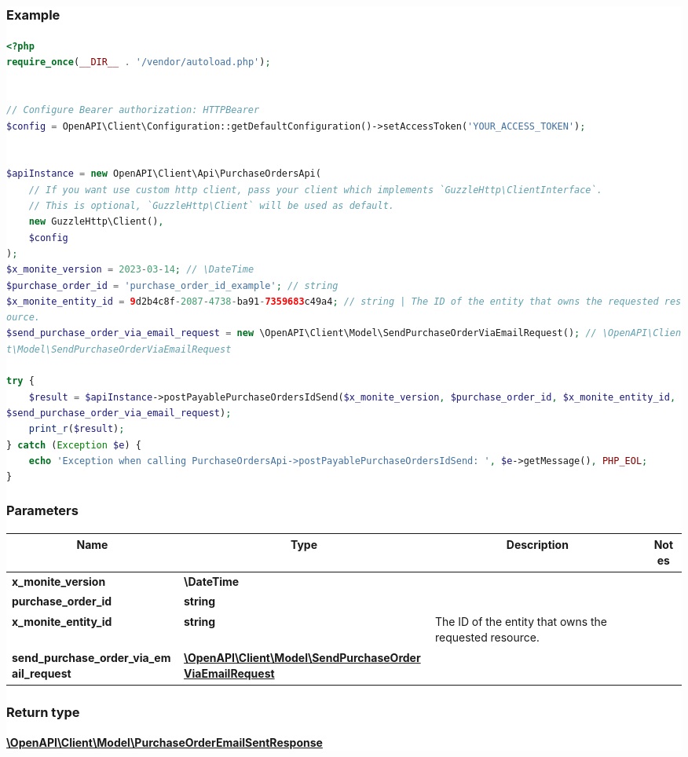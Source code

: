 ### Example

```php
<?php
require_once(__DIR__ . '/vendor/autoload.php');


// Configure Bearer authorization: HTTPBearer
$config = OpenAPI\Client\Configuration::getDefaultConfiguration()->setAccessToken('YOUR_ACCESS_TOKEN');


$apiInstance = new OpenAPI\Client\Api\PurchaseOrdersApi(
    // If you want use custom http client, pass your client which implements `GuzzleHttp\ClientInterface`.
    // This is optional, `GuzzleHttp\Client` will be used as default.
    new GuzzleHttp\Client(),
    $config
);
$x_monite_version = 2023-03-14; // \DateTime
$purchase_order_id = 'purchase_order_id_example'; // string
$x_monite_entity_id = 9d2b4c8f-2087-4738-ba91-7359683c49a4; // string | The ID of the entity that owns the requested resource.
$send_purchase_order_via_email_request = new \OpenAPI\Client\Model\SendPurchaseOrderViaEmailRequest(); // \OpenAPI\Client\Model\SendPurchaseOrderViaEmailRequest

try {
    $result = $apiInstance->postPayablePurchaseOrdersIdSend($x_monite_version, $purchase_order_id, $x_monite_entity_id, $send_purchase_order_via_email_request);
    print_r($result);
} catch (Exception $e) {
    echo 'Exception when calling PurchaseOrdersApi->postPayablePurchaseOrdersIdSend: ', $e->getMessage(), PHP_EOL;
}
```

### Parameters

| Name | Type | Description  | Notes |
| ------------- | ------------- | ------------- | ------------- |
| **x_monite_version** | **\DateTime**|  | |
| **purchase_order_id** | **string**|  | |
| **x_monite_entity_id** | **string**| The ID of the entity that owns the requested resource. | |
| **send_purchase_order_via_email_request** | [**\OpenAPI\Client\Model\SendPurchaseOrderViaEmailRequest**](../Model/SendPurchaseOrderViaEmailRequest.md)|  | |

### Return type

[**\OpenAPI\Client\Model\PurchaseOrderEmailSentResponse**](../Model/PurchaseOrderEmailSentResponse.md)
